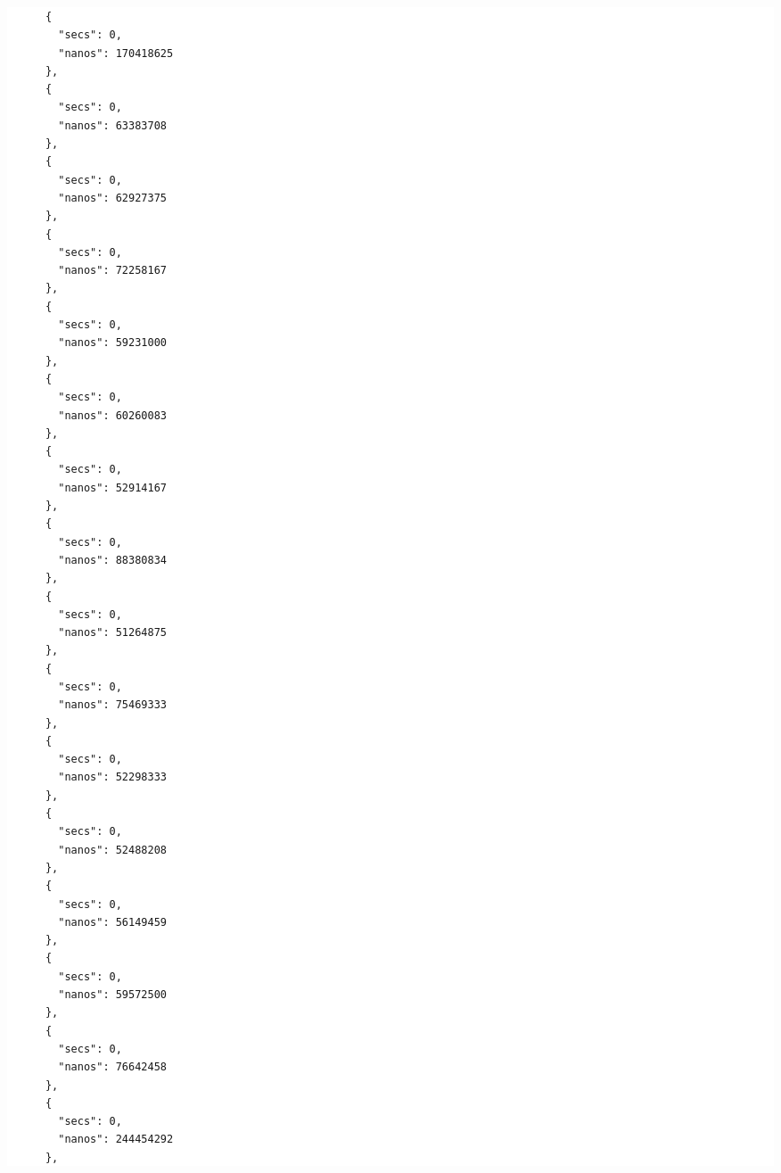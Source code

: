           {
            "secs": 0,
            "nanos": 170418625
          },
          {
            "secs": 0,
            "nanos": 63383708
          },
          {
            "secs": 0,
            "nanos": 62927375
          },
          {
            "secs": 0,
            "nanos": 72258167
          },
          {
            "secs": 0,
            "nanos": 59231000
          },
          {
            "secs": 0,
            "nanos": 60260083
          },
          {
            "secs": 0,
            "nanos": 52914167
          },
          {
            "secs": 0,
            "nanos": 88380834
          },
          {
            "secs": 0,
            "nanos": 51264875
          },
          {
            "secs": 0,
            "nanos": 75469333
          },
          {
            "secs": 0,
            "nanos": 52298333
          },
          {
            "secs": 0,
            "nanos": 52488208
          },
          {
            "secs": 0,
            "nanos": 56149459
          },
          {
            "secs": 0,
            "nanos": 59572500
          },
          {
            "secs": 0,
            "nanos": 76642458
          },
          {
            "secs": 0,
            "nanos": 244454292
          },